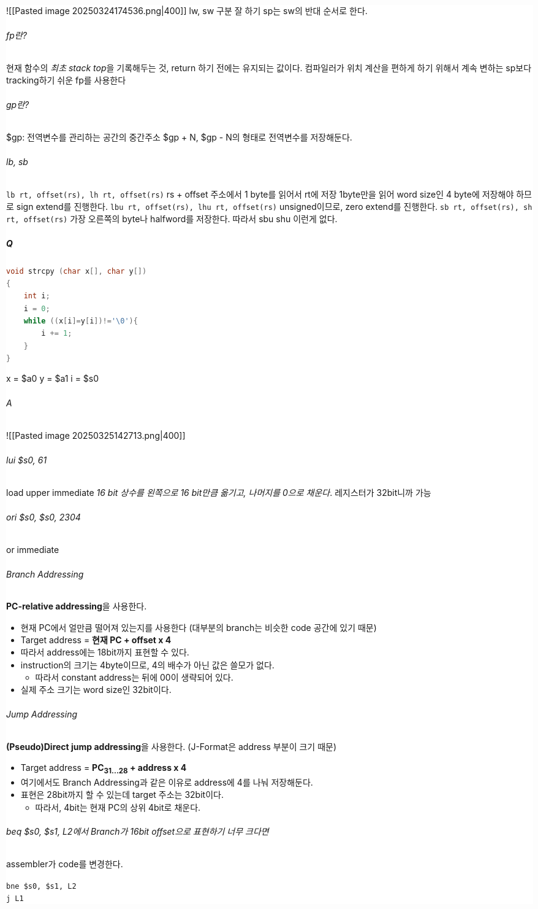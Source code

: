 ![[Pasted image 20250324174536.png|400]]
lw, sw 구분 잘 하기 
sp는 sw의 반대 순서로 한다.

###### fp란?
현재 함수의 *최초 stack top*을 기록해두는 것, return 하기 전에는 유지되는 값이다.
컴파일러가 위치 계산을 편하게 하기 위해서 계속 변하는 sp보다 tracking하기 쉬운 fp를 사용한다
###### gp란?
$gp: 전역변수를 관리하는 공간의 중간주소
$gp + N, $gp - N의 형태로 전역변수를 저장해둔다.
###### lb, sb
 `lb rt, offset(rs), lh rt, offset(rs)`
rs + offset 주소에서 1 byte를 읽어서 rt에 저장
1byte만을 읽어 word size인 4 byte에 저장해야 하므로 sign extend를 진행한다.
 `lbu rt, offset(rs), lhu rt, offset(rs)`
unsigned이므로, zero extend를 진행한다.
 `sb rt, offset(rs), sh rt, offset(rs)`
가장 오른쪽의 byte나 halfword를 저장한다.
따라서 sbu shu 이런게 없다.
##### Q
```cpp
void strcpy (char x[], char y[])
{
	int i;
	i = 0;
	while ((x[i]=y[i])!='\0'){
		i += 1;
	}
}
```
x = $a0
y = $a1
i = $s0
###### A
![[Pasted image 20250325142713.png|400]]
###### lui $s0, 61
load upper immediate
*16 bit 상수를 왼쪽으로 16 bit만큼 옮기고, 나머지를 0으로 채운다*.
레지스터가 32bit니까 가능
###### ori $s0, $s0, 2304
or immediate
###### Branch Addressing
**PC-relative addressing**을 사용한다.
- 현재 PC에서 얼만큼 떨어져 있는지를 사용한다 (대부분의 branch는 비슷한 code 공간에 있기 때문)
- Target address = **현재 PC + offset x 4**
- 따라서 address에는 18bit까지 표현할 수 있다.
- instruction의 크기는 4byte이므로, 4의 배수가 아닌 값은 쓸모가 없다.
	- 따라서 constant address는 뒤에 00이 생략되어 있다.
- 실제 주소 크기는 word size인 32bit이다.
###### Jump Addressing
**(Pseudo)Direct jump addressing**을 사용한다. (J-Format은 address 부분이 크기 때문)
- Target address = **PC<sub>31...28</sub> + address x 4**
- 여기에서도 Branch Addressing과 같은 이유로 address에 4를 나눠 저장해둔다.
- 표현은 28bit까지 할 수 있는데 target 주소는 32bit이다.
	- 따라서, 4bit는 현재 PC의 상위 4bit로 채운다.
###### beq $s0, $s1, L2에서 Branch가 16bit offset으로 표현하기 너무 크다면
assembler가 code를 변경한다.
```
bne $s0, $s1, L2
j L1
```
